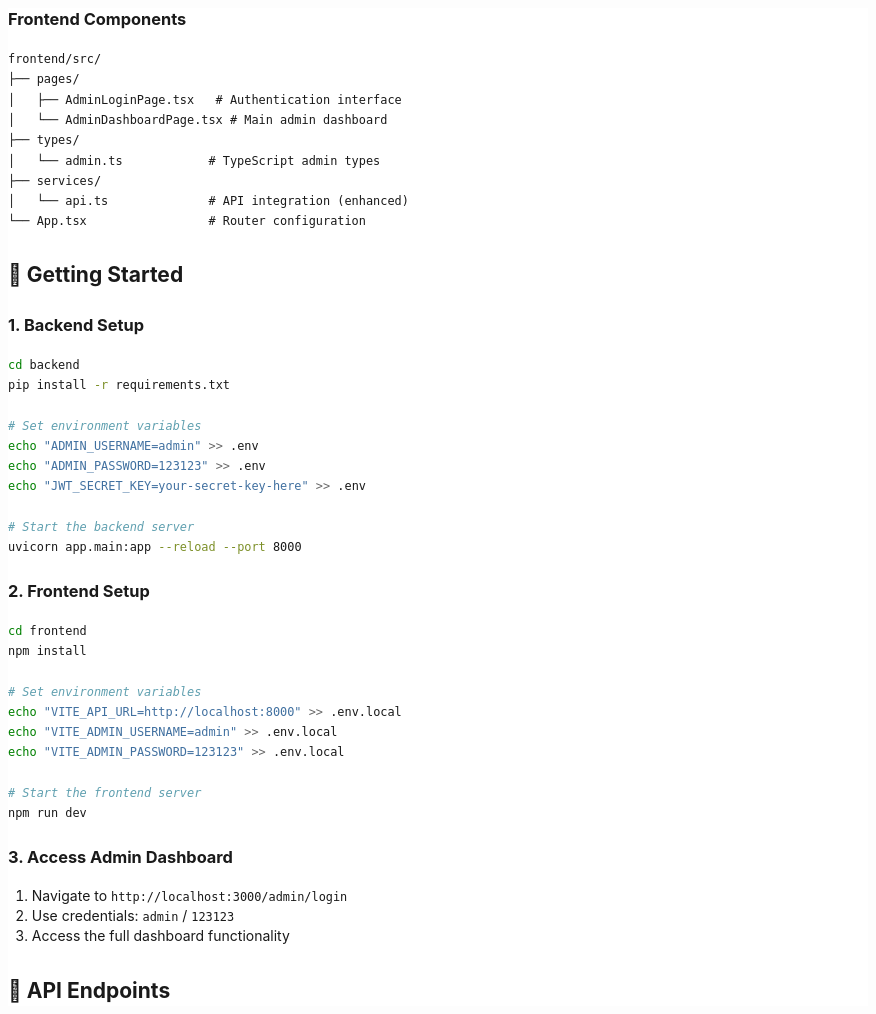 ### Frontend Components
```
frontend/src/
├── pages/
│   ├── AdminLoginPage.tsx   # Authentication interface
│   └── AdminDashboardPage.tsx # Main admin dashboard
├── types/
│   └── admin.ts            # TypeScript admin types
├── services/
│   └── api.ts              # API integration (enhanced)
└── App.tsx                 # Router configuration
```

## 🚀 Getting Started

### 1. Backend Setup
```bash
cd backend
pip install -r requirements.txt

# Set environment variables
echo "ADMIN_USERNAME=admin" >> .env
echo "ADMIN_PASSWORD=123123" >> .env
echo "JWT_SECRET_KEY=your-secret-key-here" >> .env

# Start the backend server
uvicorn app.main:app --reload --port 8000
```

### 2. Frontend Setup
```bash
cd frontend
npm install

# Set environment variables
echo "VITE_API_URL=http://localhost:8000" >> .env.local
echo "VITE_ADMIN_USERNAME=admin" >> .env.local
echo "VITE_ADMIN_PASSWORD=123123" >> .env.local

# Start the frontend server
npm run dev
```

### 3. Access Admin Dashboard
1. Navigate to `http://localhost:3000/admin/login`
2. Use credentials: `admin` / `123123`
3. Access the full dashboard functionality

## 📡 API Endpoints
